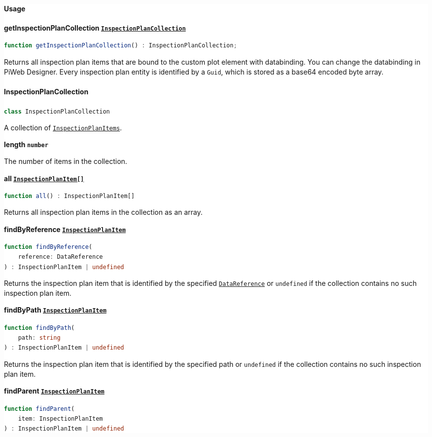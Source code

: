 
<a id="markdown-usage-1" name="usage-1"></a>
#### Usage

**getInspectionPlanCollection [`InspectionPlanCollection`](#inspectionplancollection)**

```TypeScript
function getInspectionPlanCollection() : InspectionPlanCollection;
```

Returns all inspection plan items that are bound to the custom plot element with databinding. You can change the databinding in PiWeb Designer. Every inspection plan entity is identified by a `Guid`, which is stored as a base64 encoded byte array. 

<a id="markdown-inspectionplancollection" name="inspectionplancollection"></a>
#### InspectionPlanCollection

```TypeScript
class InspectionPlanCollection
```

A collection of [`InspectionPlanItems`](#inspectionplanitem). 

**length `number`**

The number of items in the collection.

**all [`InspectionPlanItem[]`](#inspectionplanitem)**
 
```TypeScript
function all() : InspectionPlanItem[]
```

Returns all inspection plan items in the collection as an array.

**findByReference [`InspectionPlanItem`](#inspectionplanitem)**
 
```TypeScript
function findByReference( 
    reference: DataReference 
) : InspectionPlanItem | undefined
```

Returns the inspection plan item that is identified by the specified [`DataReference`](#datareference) or `undefined` if the collection contains no such inspection plan item.

**findByPath [`InspectionPlanItem`](#inspectionplanitem)**
 
```TypeScript
function findByPath( 
    path: string 
) : InspectionPlanItem | undefined
```

Returns the inspection plan item that is identified by the specified path or `undefined` if the collection contains no such inspection plan item.

**findParent [`InspectionPlanItem`](#inspectionplanitem)**
 
```TypeScript
function findParent( 
    item: InspectionPlanItem 
) : InspectionPlanItem | undefined
```
